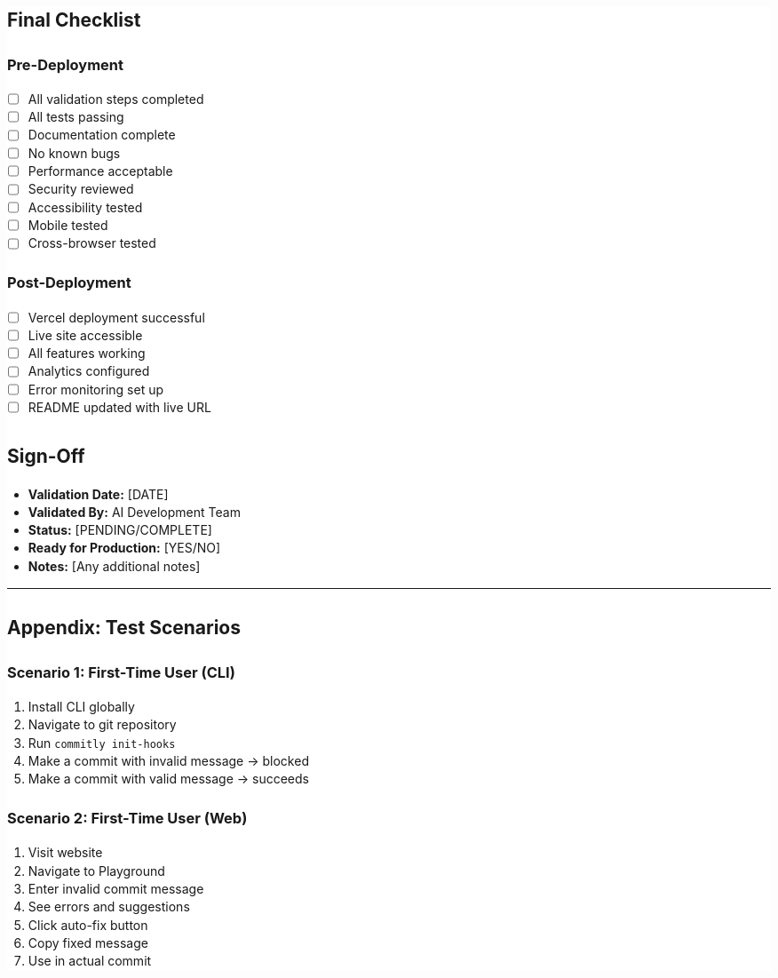 ## Final Checklist

### Pre-Deployment

- [ ] All validation steps completed
- [ ] All tests passing
- [ ] Documentation complete
- [ ] No known bugs
- [ ] Performance acceptable
- [ ] Security reviewed
- [ ] Accessibility tested
- [ ] Mobile tested
- [ ] Cross-browser tested

### Post-Deployment

- [ ] Vercel deployment successful
- [ ] Live site accessible
- [ ] All features working
- [ ] Analytics configured
- [ ] Error monitoring set up
- [ ] README updated with live URL

## Sign-Off

- **Validation Date:** [DATE]
- **Validated By:** AI Development Team
- **Status:** [PENDING/COMPLETE]
- **Ready for Production:** [YES/NO]
- **Notes:** [Any additional notes]

---

## Appendix: Test Scenarios

### Scenario 1: First-Time User (CLI)

1. Install CLI globally
2. Navigate to git repository
3. Run `commitly init-hooks`
4. Make a commit with invalid message → blocked
5. Make a commit with valid message → succeeds

### Scenario 2: First-Time User (Web)

1. Visit website
2. Navigate to Playground
3. Enter invalid commit message
4. See errors and suggestions
5. Click auto-fix button
6. Copy fixed message
7. Use in actual commit
